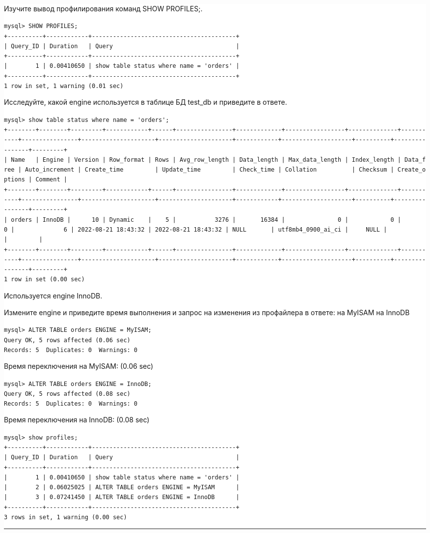 Изучите вывод профилирования команд SHOW PROFILES;.
````
mysql> SHOW PROFILES;
+----------+------------+-----------------------------------------+
| Query_ID | Duration   | Query                                   |
+----------+------------+-----------------------------------------+
|        1 | 0.00410650 | show table status where name = 'orders' |
+----------+------------+-----------------------------------------+
1 row in set, 1 warning (0.01 sec)
````

Исследуйте, какой engine используется в таблице БД test_db и приведите в ответе.
````
mysql> show table status where name = 'orders';
+--------+--------+---------+------------+------+----------------+-------------+-----------------+--------------+-----------+----------------+---------------------+---------------------+------------+--------------------+----------+----------------+---------+
| Name   | Engine | Version | Row_format | Rows | Avg_row_length | Data_length | Max_data_length | Index_length | Data_free | Auto_increment | Create_time         | Update_time         | Check_time | Collation          | Checksum | Create_options | Comment |
+--------+--------+---------+------------+------+----------------+-------------+-----------------+--------------+-----------+----------------+---------------------+---------------------+------------+--------------------+----------+----------------+---------+
| orders | InnoDB |      10 | Dynamic    |    5 |           3276 |       16384 |               0 |            0 |         0 |              6 | 2022-08-21 18:43:32 | 2022-08-21 18:43:32 | NULL       | utf8mb4_0900_ai_ci |     NULL |                |         |
+--------+--------+---------+------------+------+----------------+-------------+-----------------+--------------+-----------+----------------+---------------------+---------------------+------------+--------------------+----------+----------------+---------+
1 row in set (0.00 sec)
````
Используется engine InnoDB.

Измените engine и приведите время выполнения и запрос на изменения из профайлера в ответе:
    на MyISAM
    на InnoDB
````
mysql> ALTER TABLE orders ENGINE = MyISAM;
Query OK, 5 rows affected (0.06 sec)
Records: 5  Duplicates: 0  Warnings: 0
````
Время переключения на  MyISAM: (0.06 sec)

````
mysql> ALTER TABLE orders ENGINE = InnoDB;
Query OK, 5 rows affected (0.08 sec)
Records: 5  Duplicates: 0  Warnings: 0
````
Время переключения на  InnoDB: (0.08 sec)
````
mysql> show profiles;
+----------+------------+-----------------------------------------+
| Query_ID | Duration   | Query                                   |
+----------+------------+-----------------------------------------+
|        1 | 0.00410650 | show table status where name = 'orders' |
|        2 | 0.06025025 | ALTER TABLE orders ENGINE = MyISAM      |
|        3 | 0.07241450 | ALTER TABLE orders ENGINE = InnoDB      |
+----------+------------+-----------------------------------------+
3 rows in set, 1 warning (0.00 sec)
````

---